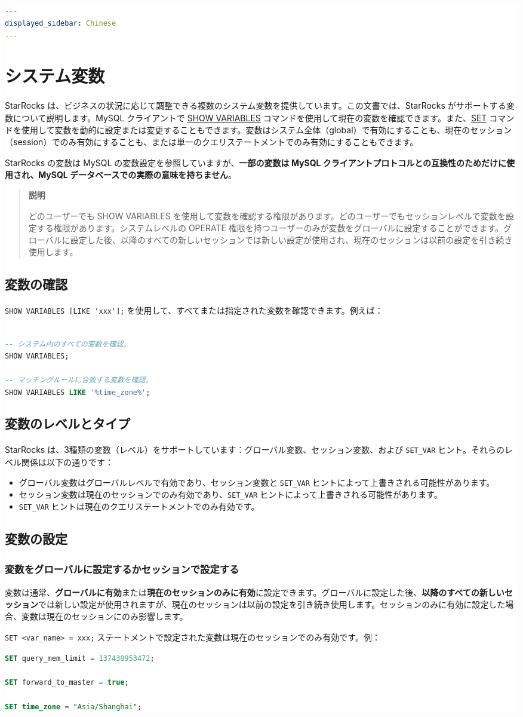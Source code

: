 ```yaml
---
displayed_sidebar: Chinese
---
```


# システム変数

StarRocks は、ビジネスの状況に応じて調整できる複数のシステム変数を提供しています。この文書では、StarRocks がサポートする変数について説明します。MySQL クライアントで [SHOW VARIABLES](../sql-reference/sql-statements/Administration/SHOW_VARIABLES.md) コマンドを使用して現在の変数を確認できます。また、[SET](../sql-reference/sql-statements/Administration/SET.md) コマンドを使用して変数を動的に設定または変更することもできます。変数はシステム全体（global）で有効にすることも、現在のセッション（session）でのみ有効にすることも、または単一のクエリステートメントでのみ有効にすることもできます。

StarRocks の変数は MySQL の変数設定を参照していますが、**一部の変数は MySQL クライアントプロトコルとの互換性のためだけに使用され、MySQL データベースでの実際の意味を持ちません**。

> **説明**
>
> どのユーザーでも SHOW VARIABLES を使用して変数を確認する権限があります。どのユーザーでもセッションレベルで変数を設定する権限があります。システムレベルの OPERATE 権限を持つユーザーのみが変数をグローバルに設定することができます。グローバルに設定した後、以降のすべての新しいセッションでは新しい設定が使用され、現在のセッションは以前の設定を引き続き使用します。

## 変数の確認

`SHOW VARIABLES [LIKE 'xxx'];` を使用して、すべてまたは指定された変数を確認できます。例えば：

```SQL

-- システム内のすべての変数を確認。
SHOW VARIABLES;

-- マッチングルールに合致する変数を確認。
SHOW VARIABLES LIKE '%time_zone%';
```

## 変数のレベルとタイプ

StarRocks は、3種類の変数（レベル）をサポートしています：グローバル変数、セッション変数、および `SET_VAR` ヒント。それらのレベル関係は以下の通りです：

* グローバル変数はグローバルレベルで有効であり、セッション変数と `SET_VAR` ヒントによって上書きされる可能性があります。
* セッション変数は現在のセッションでのみ有効であり、`SET_VAR` ヒントによって上書きされる可能性があります。
* `SET_VAR` ヒントは現在のクエリステートメントでのみ有効です。

## 変数の設定

### 変数をグローバルに設定するかセッションで設定する

変数は通常、**グローバルに有効**または**現在のセッションのみに有効**に設定できます。グローバルに設定した後、**以降のすべての新しいセッション**では新しい設定が使用されますが、現在のセッションは以前の設定を引き続き使用します。セッションのみに有効に設定した場合、変数は現在のセッションにのみ影響します。

`SET <var_name> = xxx;` ステートメントで設定された変数は現在のセッションでのみ有効です。例：

```SQL
SET query_mem_limit = 137438953472;

SET forward_to_master = true;

SET time_zone = "Asia/Shanghai";
```
